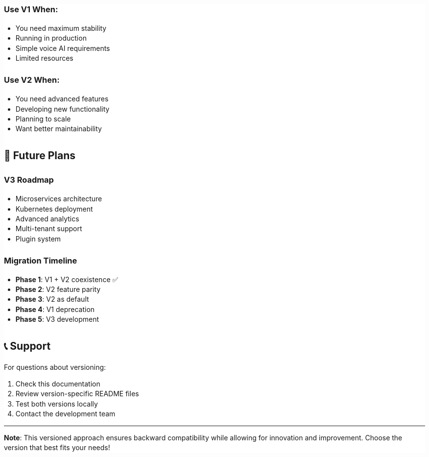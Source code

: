 ### Use V1 When:
- You need maximum stability
- Running in production
- Simple voice AI requirements
- Limited resources

### Use V2 When:
- You need advanced features
- Developing new functionality
- Planning to scale
- Want better maintainability

## 🔮 Future Plans

### V3 Roadmap
- Microservices architecture
- Kubernetes deployment
- Advanced analytics
- Multi-tenant support
- Plugin system

### Migration Timeline
- **Phase 1**: V1 + V2 coexistence ✅
- **Phase 2**: V2 feature parity
- **Phase 3**: V2 as default
- **Phase 4**: V1 deprecation
- **Phase 5**: V3 development

## 📞 Support

For questions about versioning:
1. Check this documentation
2. Review version-specific README files
3. Test both versions locally
4. Contact the development team

---

**Note**: This versioned approach ensures backward compatibility while allowing for innovation and improvement. Choose the version that best fits your needs! 